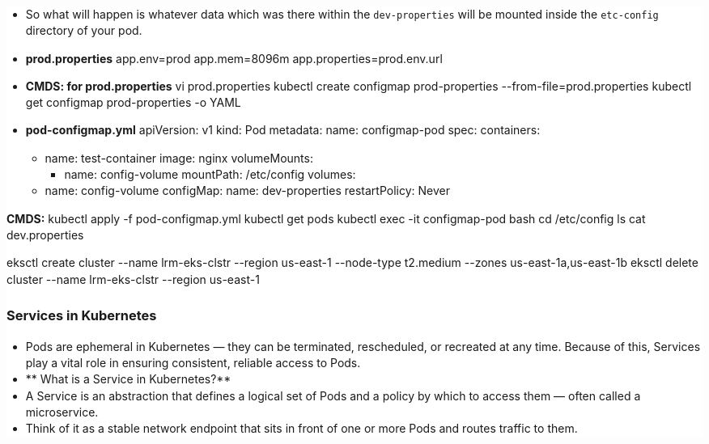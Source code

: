 - So what will happen is whatever data which was there within the `dev-properties` will be mounted inside the `etc-config` directory of your pod.


- **prod.properties**
app.env=prod 
app.mem=8096m 
app.properties=prod.env.url



- **CMDS: for prod.properties**
vi prod.properties
kubectl create configmap prod-properties --from-file=prod.properties
kubectl get configmap prod-properties -o YAML

- **pod-configmap.yml**
apiVersion: v1
kind: Pod
metadata:
  name: configmap-pod
spec:
  containers:
    - name: test-container
      image: nginx
      volumeMounts:
      - name: config-volume
        mountPath: /etc/config
  volumes:
    - name: config-volume
      configMap:
        name: dev-properties
  restartPolicy: Never
  
 **CMDS:**
kubectl apply -f pod-configmap.yml
kubectl get pods 
kubectl exec -it configmap-pod bash
cd /etc/config
ls
cat dev.properties

  
eksctl create cluster --name lrm-eks-clstr --region us-east-1 --node-type t2.medium  --zones us-east-1a,us-east-1b
eksctl delete cluster --name lrm-eks-clstr --region us-east-1


### Services in Kubernetes

- Pods are ephemeral in Kubernetes — they can be terminated, rescheduled, or recreated at any time. Because of this, Services play a vital role in ensuring consistent, reliable access to Pods.
- ** What is a Service in Kubernetes?**
- A Service is an abstraction that defines a logical set of Pods and a policy by which to access them — often called a microservice.
- Think of it as a stable network endpoint that sits in front of one or more Pods and routes traffic to them.
